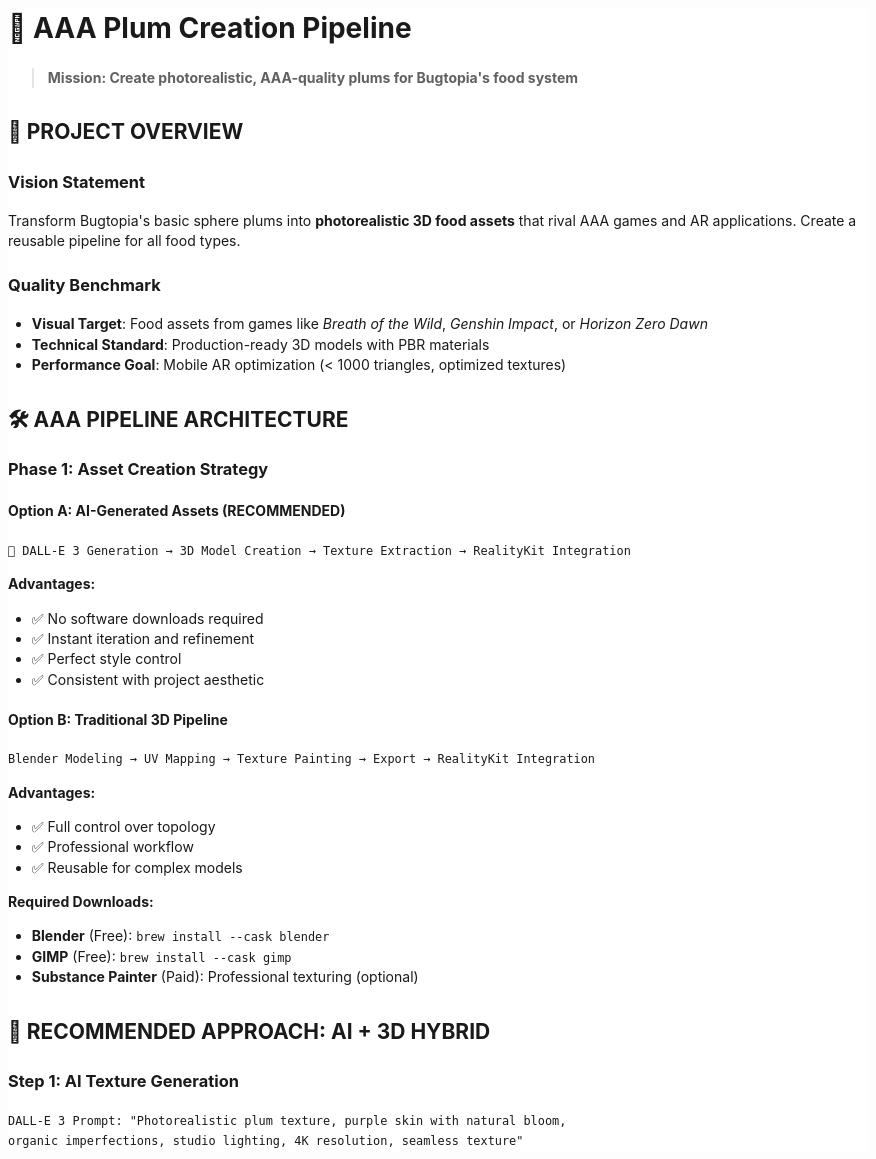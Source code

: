 # 🍇 AAA Plum Creation Pipeline

> **Mission: Create photorealistic, AAA-quality plums for Bugtopia's food system**

## 🎯 **PROJECT OVERVIEW**

### **Vision Statement**
Transform Bugtopia's basic sphere plums into **photorealistic 3D food assets** that rival AAA games and AR applications. Create a reusable pipeline for all food types.

### **Quality Benchmark**
- **Visual Target**: Food assets from games like *Breath of the Wild*, *Genshin Impact*, or *Horizon Zero Dawn*
- **Technical Standard**: Production-ready 3D models with PBR materials
- **Performance Goal**: Mobile AR optimization (< 1000 triangles, optimized textures)

## 🛠️ **AAA PIPELINE ARCHITECTURE**

### **Phase 1: Asset Creation Strategy**

#### **Option A: AI-Generated Assets (RECOMMENDED)**
```
🤖 DALL-E 3 Generation → 3D Model Creation → Texture Extraction → RealityKit Integration
```

**Advantages:**
- ✅ No software downloads required
- ✅ Instant iteration and refinement
- ✅ Perfect style control
- ✅ Consistent with project aesthetic

#### **Option B: Traditional 3D Pipeline**
```
Blender Modeling → UV Mapping → Texture Painting → Export → RealityKit Integration
```

**Advantages:**
- ✅ Full control over topology
- ✅ Professional workflow
- ✅ Reusable for complex models

**Required Downloads:**
- **Blender** (Free): `brew install --cask blender`
- **GIMP** (Free): `brew install --cask gimp`
- **Substance Painter** (Paid): Professional texturing (optional)

## 🎨 **RECOMMENDED APPROACH: AI + 3D HYBRID**

### **Step 1: AI Texture Generation**
```
DALL-E 3 Prompt: "Photorealistic plum texture, purple skin with natural bloom, 
organic imperfections, studio lighting, 4K resolution, seamless texture"
```
